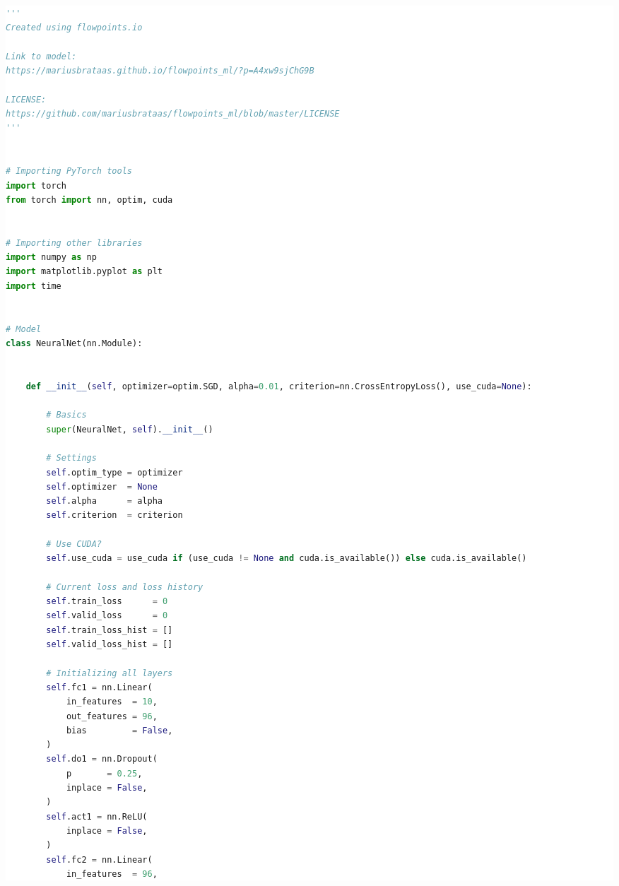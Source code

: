 ```python
'''
Created using flowpoints.io

Link to model:
https://mariusbrataas.github.io/flowpoints_ml/?p=A4xw9sjChG9B

LICENSE:
https://github.com/mariusbrataas/flowpoints_ml/blob/master/LICENSE
'''


# Importing PyTorch tools
import torch
from torch import nn, optim, cuda


# Importing other libraries
import numpy as np
import matplotlib.pyplot as plt
import time


# Model
class NeuralNet(nn.Module):


    def __init__(self, optimizer=optim.SGD, alpha=0.01, criterion=nn.CrossEntropyLoss(), use_cuda=None):

        # Basics
        super(NeuralNet, self).__init__()

        # Settings
        self.optim_type = optimizer
        self.optimizer  = None
        self.alpha      = alpha
        self.criterion  = criterion

        # Use CUDA?
        self.use_cuda = use_cuda if (use_cuda != None and cuda.is_available()) else cuda.is_available()

        # Current loss and loss history
        self.train_loss      = 0
        self.valid_loss      = 0
        self.train_loss_hist = []
        self.valid_loss_hist = []

        # Initializing all layers
        self.fc1 = nn.Linear(
            in_features  = 10,
            out_features = 96,
            bias         = False,
        )
        self.do1 = nn.Dropout(
            p       = 0.25,
            inplace = False,
        )
        self.act1 = nn.ReLU(
            inplace = False,
        )
        self.fc2 = nn.Linear(
            in_features  = 96,
```